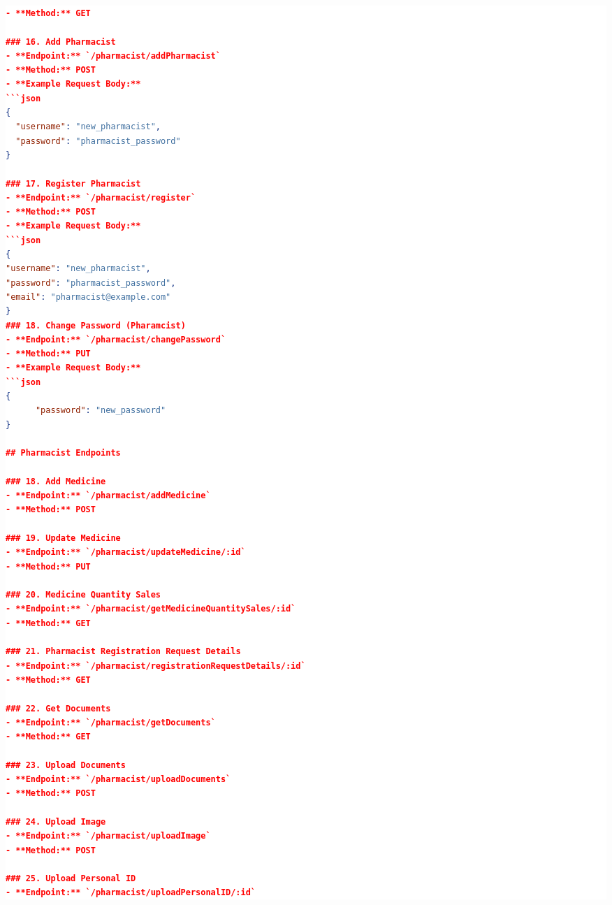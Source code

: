   ```json
- **Method:** GET

### 16. Add Pharmacist
- **Endpoint:** `/pharmacist/addPharmacist`
- **Method:** POST
- **Example Request Body:**
  ```json
  {
    "username": "new_pharmacist",
    "password": "pharmacist_password"
  }

### 17. Register Pharmacist
- **Endpoint:** `/pharmacist/register`
- **Method:** POST
- **Example Request Body:**
  ```json
  {
  "username": "new_pharmacist",
  "password": "pharmacist_password",
  "email": "pharmacist@example.com"
}
### 18. Change Password (Pharamcist)
- **Endpoint:** `/pharmacist/changePassword`
- **Method:** PUT
- **Example Request Body:**
  ```json
  {
        "password": "new_password"
}

## Pharmacist Endpoints

### 18. Add Medicine
- **Endpoint:** `/pharmacist/addMedicine`
- **Method:** POST

### 19. Update Medicine
- **Endpoint:** `/pharmacist/updateMedicine/:id`
- **Method:** PUT

### 20. Medicine Quantity Sales
- **Endpoint:** `/pharmacist/getMedicineQuantitySales/:id`
- **Method:** GET

### 21. Pharmacist Registration Request Details
- **Endpoint:** `/pharmacist/registrationRequestDetails/:id`
- **Method:** GET

### 22. Get Documents
- **Endpoint:** `/pharmacist/getDocuments`
- **Method:** GET

### 23. Upload Documents
- **Endpoint:** `/pharmacist/uploadDocuments`
- **Method:** POST

### 24. Upload Image
- **Endpoint:** `/pharmacist/uploadImage`
- **Method:** POST

### 25. Upload Personal ID
- **Endpoint:** `/pharmacist/uploadPersonalID/:id`
  ```